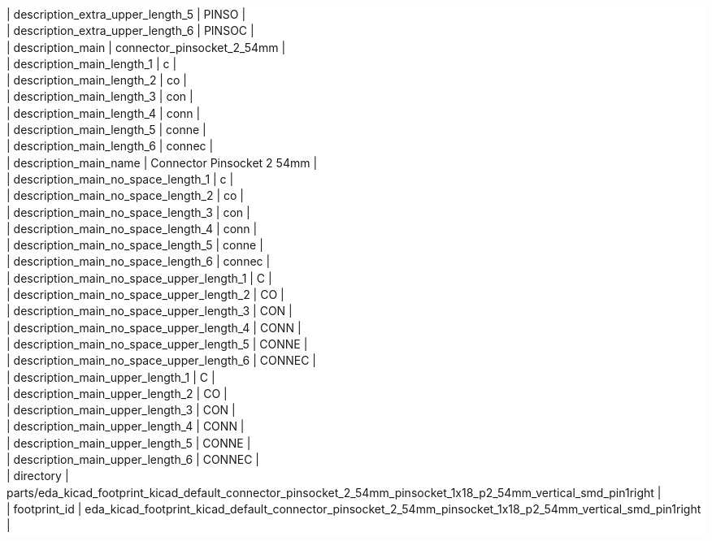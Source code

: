 | description_extra_upper_length_5 | PINSO |  
| description_extra_upper_length_6 | PINSOC |  
| description_main | connector_pinsocket_2_54mm |  
| description_main_length_1 | c |  
| description_main_length_2 | co |  
| description_main_length_3 | con |  
| description_main_length_4 | conn |  
| description_main_length_5 | conne |  
| description_main_length_6 | connec |  
| description_main_name | Connector Pinsocket 2 54mm |  
| description_main_no_space_length_1 | c |  
| description_main_no_space_length_2 | co |  
| description_main_no_space_length_3 | con |  
| description_main_no_space_length_4 | conn |  
| description_main_no_space_length_5 | conne |  
| description_main_no_space_length_6 | connec |  
| description_main_no_space_upper_length_1 | C |  
| description_main_no_space_upper_length_2 | CO |  
| description_main_no_space_upper_length_3 | CON |  
| description_main_no_space_upper_length_4 | CONN |  
| description_main_no_space_upper_length_5 | CONNE |  
| description_main_no_space_upper_length_6 | CONNEC |  
| description_main_upper_length_1 | C |  
| description_main_upper_length_2 | CO |  
| description_main_upper_length_3 | CON |  
| description_main_upper_length_4 | CONN |  
| description_main_upper_length_5 | CONNE |  
| description_main_upper_length_6 | CONNEC |  
| directory | parts/eda_kicad_footprint_kicad_default_connector_pinsocket_2_54mm_pinsocket_1x18_p2_54mm_vertical_smd_pin1right |  
| footprint_id | eda_kicad_footprint_kicad_default_connector_pinsocket_2_54mm_pinsocket_1x18_p2_54mm_vertical_smd_pin1right |  